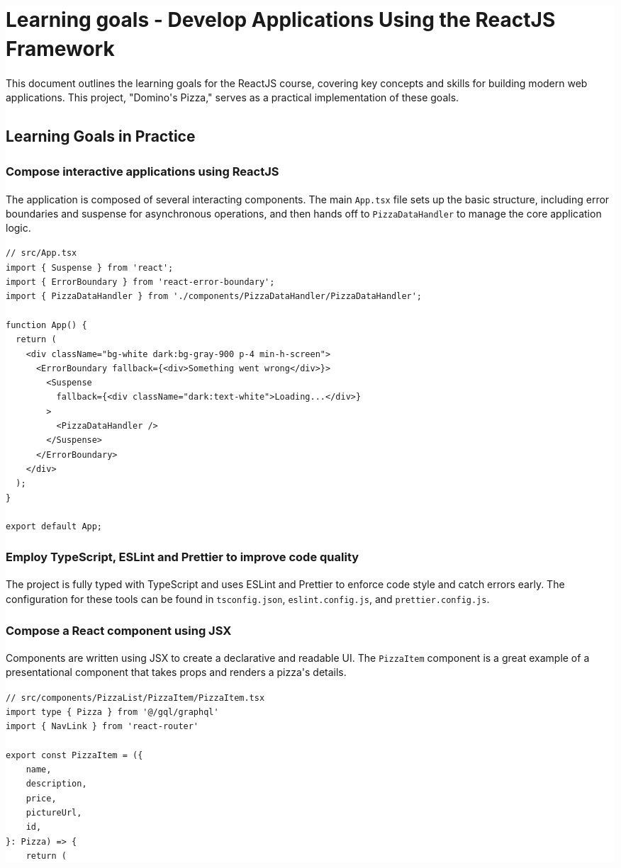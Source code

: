 # Learning goals - Develop Applications Using the ReactJS Framework

This document outlines the learning goals for the ReactJS course, covering key concepts and skills for building modern web applications. This project, "Domino's Pizza," serves as a practical implementation of these goals.

## Learning Goals in Practice

### Compose interactive applications using ReactJS

The application is composed of several interacting components. The main `App.tsx` file sets up the basic structure, including error boundaries and suspense for asynchronous operations, and then hands off to `PizzaDataHandler` to manage the core application logic.

```tsx
// src/App.tsx
import { Suspense } from 'react';
import { ErrorBoundary } from 'react-error-boundary';
import { PizzaDataHandler } from './components/PizzaDataHandler/PizzaDataHandler';

function App() {
  return (
    <div className="bg-white dark:bg-gray-900 p-4 min-h-screen">
      <ErrorBoundary fallback={<div>Something went wrong</div>}>
        <Suspense
          fallback={<div className="dark:text-white">Loading...</div>}
        >
          <PizzaDataHandler />
        </Suspense>
      </ErrorBoundary>
    </div>
  );
}

export default App;
```

### Employ TypeScript, ESLint and Prettier to improve code quality

The project is fully typed with TypeScript and uses ESLint and Prettier to enforce code style and catch errors early. The configuration for these tools can be found in `tsconfig.json`, `eslint.config.js`, and `prettier.config.js`.

### Compose a React component using JSX

Components are written using JSX to create a declarative and readable UI. The `PizzaItem` component is a great example of a presentational component that takes props and renders a pizza's details.

```tsx
// src/components/PizzaList/PizzaItem/PizzaItem.tsx
import type { Pizza } from '@/gql/graphql'
import { NavLink } from 'react-router'

export const PizzaItem = ({
    name,
    description,
    price,
    pictureUrl,
    id,
}: Pizza) => {
    return (
```